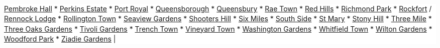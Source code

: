 [Pembroke Hall](/w/index.php?title=Pembroke_Hall,_Kingston,_Jamaica&action=edit&redlink=1 "Pembroke Hall, Kingston, Jamaica (page does not exist)") * [Perkins Estate](/w/index.php?title=Perkins_Estate,_Kingston,_Jamaica&action=edit&redlink=1 "Perkins Estate, Kingston, Jamaica (page does not exist)") * [Port Royal](/wiki/Port_Royal "Port Royal") * [Queensborough](/w/index.php?title=Queensborough,_Kingston,_Jamaica&action=edit&redlink=1 "Queensborough, Kingston, Jamaica (page does not exist)") * [Queensbury](/w/index.php?title=Queensbury,_Kingston,_Jamaica&action=edit&redlink=1 "Queensbury, Kingston, Jamaica (page does not exist)") * [Rae Town](/wiki/Rae_Town "Rae Town") * [Red Hills](/w/index.php?title=Red_Hills,_Kingston,_Jamaica&action=edit&redlink=1 "Red Hills, Kingston, Jamaica (page does not exist)") * [Richmond Park](/w/index.php?title=Richmond_Park,_Kingston,_Jamaica&action=edit&redlink=1 "Richmond Park, Kingston, Jamaica (page does not exist)") * [Rockfort](/wiki/Rockfort_(Kingston,_Jamaica) "Rockfort (Kingston, Jamaica)") / [Rennock Lodge](/wiki/Rennock_Lodge "Rennock Lodge") * [Rollington Town](/wiki/Rollington_Town "Rollington Town") * [Seaview Gardens](/wiki/Seaview_Gardens "Seaview Gardens") * [Shooters Hill](/w/index.php?title=Shooters_Hill,_Kingston,_Jamaica&action=edit&redlink=1 "Shooters Hill, Kingston, Jamaica (page does not exist)") * [Six Miles](/w/index.php?title=Six_Miles&action=edit&redlink=1 "Six Miles (page does not exist)") * [South Side](/w/index.php?title=South_Side,_Kingston&action=edit&redlink=1 "South Side, Kingston (page does not exist)") * [St Mary](/w/index.php?title=St_Mary,_Kingston,_Jamaica&action=edit&redlink=1 "St Mary, Kingston, Jamaica (page does not exist)") * [Stony Hill](/wiki/Stony_Hill,_Jamaica "Stony Hill, Jamaica") * [Three Mile](/w/index.php?title=Three_Mile,_Jamaica&action=edit&redlink=1 "Three Mile, Jamaica (page does not exist)") * [Three Oaks Gardens](/w/index.php?title=Three_Oaks_Gardens,_Kingston&action=edit&redlink=1 "Three Oaks Gardens, Kingston (page does not exist)") * [Tivoli Gardens](/wiki/Tivoli_Gardens,_Kingston "Tivoli Gardens, Kingston") * [Trench Town](/wiki/Trenchtown "Trenchtown") * [Vineyard Town](/wiki/Vineyard_Town,_Jamaica "Vineyard Town, Jamaica") * [Washington Gardens](/w/index.php?title=Washington_Gardens,_Jamaica&action=edit&redlink=1 "Washington Gardens, Jamaica (page does not exist)") * [Whitfield Town](/w/index.php?title=Whitfield_Town&action=edit&redlink=1 "Whitfield Town (page does not exist)") * [Wilton Gardens](/w/index.php?title=Wilton_Gardens&action=edit&redlink=1 "Wilton Gardens (page does not exist)") * [Woodford Park](/w/index.php?title=Woodford_Park&action=edit&redlink=1 "Woodford Park (page does not exist)") * [Ziadie Gardens](/w/index.php?title=Ziadie_Gardens&action=edit&redlink=1 "Ziadie Gardens (page does not exist)") |